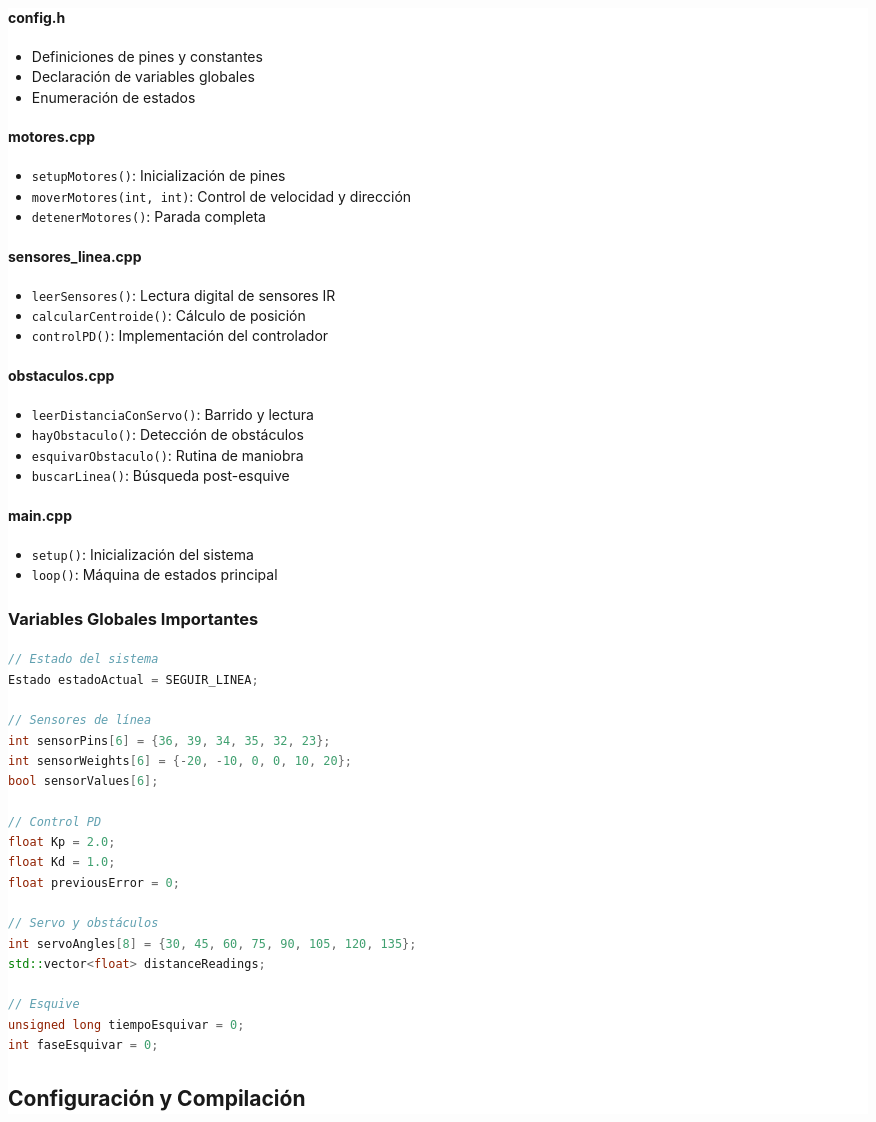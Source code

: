 #### config.h
- Definiciones de pines y constantes
- Declaración de variables globales
- Enumeración de estados

#### motores.cpp
- `setupMotores()`: Inicialización de pines
- `moverMotores(int, int)`: Control de velocidad y dirección
- `detenerMotores()`: Parada completa

#### sensores_linea.cpp
- `leerSensores()`: Lectura digital de sensores IR
- `calcularCentroide()`: Cálculo de posición
- `controlPD()`: Implementación del controlador

#### obstaculos.cpp
- `leerDistanciaConServo()`: Barrido y lectura
- `hayObstaculo()`: Detección de obstáculos
- `esquivarObstaculo()`: Rutina de maniobra
- `buscarLinea()`: Búsqueda post-esquive

#### main.cpp
- `setup()`: Inicialización del sistema
- `loop()`: Máquina de estados principal

### Variables Globales Importantes

```cpp
// Estado del sistema
Estado estadoActual = SEGUIR_LINEA;

// Sensores de línea
int sensorPins[6] = {36, 39, 34, 35, 32, 23};
int sensorWeights[6] = {-20, -10, 0, 0, 10, 20};
bool sensorValues[6];

// Control PD
float Kp = 2.0;
float Kd = 1.0;
float previousError = 0;

// Servo y obstáculos
int servoAngles[8] = {30, 45, 60, 75, 90, 105, 120, 135};
std::vector<float> distanceReadings;

// Esquive
unsigned long tiempoEsquivar = 0;
int faseEsquivar = 0;
```

## Configuración y Compilación
